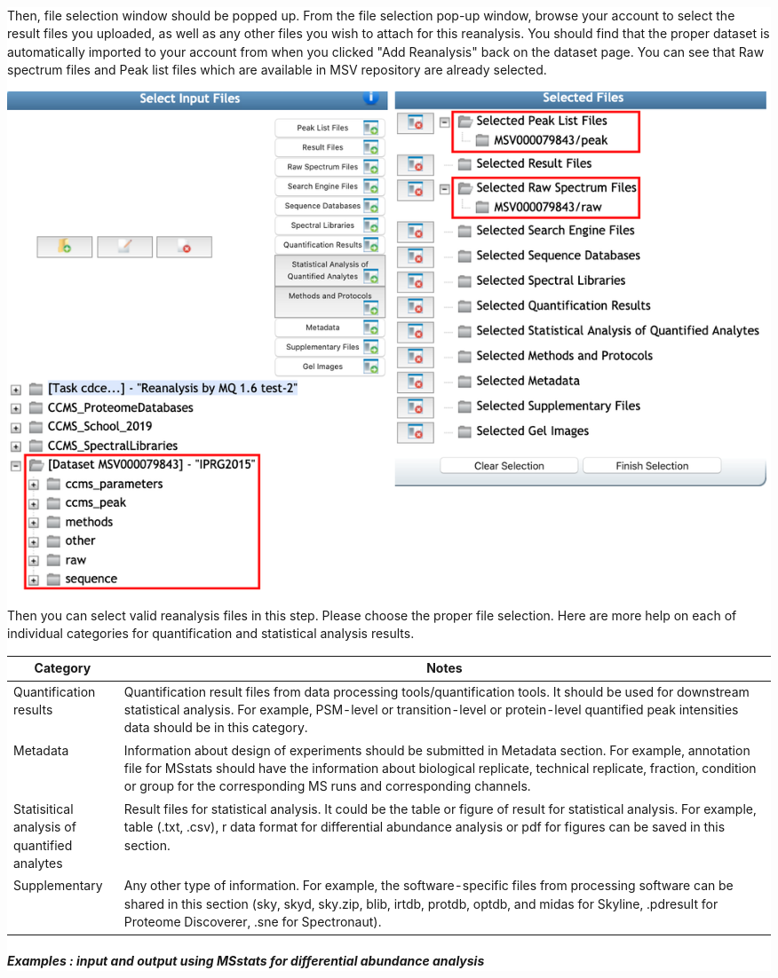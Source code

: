 Then, file selection window should be popped up. From the file selection pop-up window, browse your account to select the result files you uploaded, as well as any other files you wish to attach for this reanalysis. You should find that the proper dataset is automatically imported to your account from when you clicked "Add Reanalysis" back on the dataset page. You can see that Raw spectrum files and Peak list files which are available in MSV repository are already selected.

![](img/submit_quant_reanalyses/file_selection_popup_iprg.png)

Then you can select valid reanalysis files in this step. Please choose the proper file selection. Here are more help on each of individual categories for quantification and statistical analysis results.


| Category                                     | Notes                                                                                    |
| -------------------------------------------- | ---------------------------------------------------------------------------------------- |
| Quantification results                       | Quantification result files from data processing tools/quantification tools. It should be used for downstream statistical analysis. For example, PSM-level or transition-level or protein-level quantified peak intensities data should be in this category.  |
| Metadata                                     | Information about design of experiments should be submitted in Metadata section. For example, annotation file for MSstats should have the information about biological replicate, technical replicate, fraction, condition or group for the corresponding MS runs and corresponding channels. |
| Statisitical analysis of quantified analytes | Result files for statistical analysis. It could be the table or figure of result for statistical analysis. For example, table (.txt, .csv), r data format for differential abundance analysis or pdf for figures can be saved in this section. |
| Supplementary                                | Any other type of information. For example, the software-specific files from processing software can be shared in this section (sky, skyd, sky.zip, blib, irtdb, protdb, optdb, and midas for Skyline, .pdresult for Proteome Discoverer, .sne for Spectronaut).|

##### Examples : input and output using MSstats for differential abundance analysis
